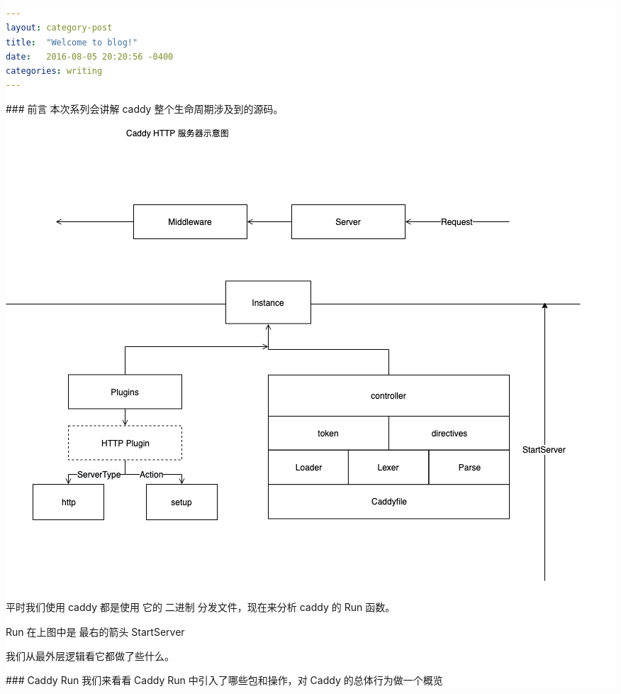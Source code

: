 ```yaml
--- 
layout: category-post
title:  "Welcome to blog!"
date:   2016-08-05 20:20:56 -0400
categories: writing
---
```


\### 前言
本次系列会讲解 caddy 整个生命周期涉及到的源码。

![image.png](assert/1566981032590-6e5a28e7-4be4-4b73-9ee7-dd1e5910e09f.png)

平时我们使用 caddy 都是使用 它的 二进制 分发文件，现在来分析 caddy 的 Run 函数。

Run 在上图中是 最右的箭头 StartServer

我们从最外层逻辑看它都做了些什么。

\### Caddy Run
我们来看看 Caddy Run 中引入了哪些包和操作，对 Caddy 的总体行为做一个概览
